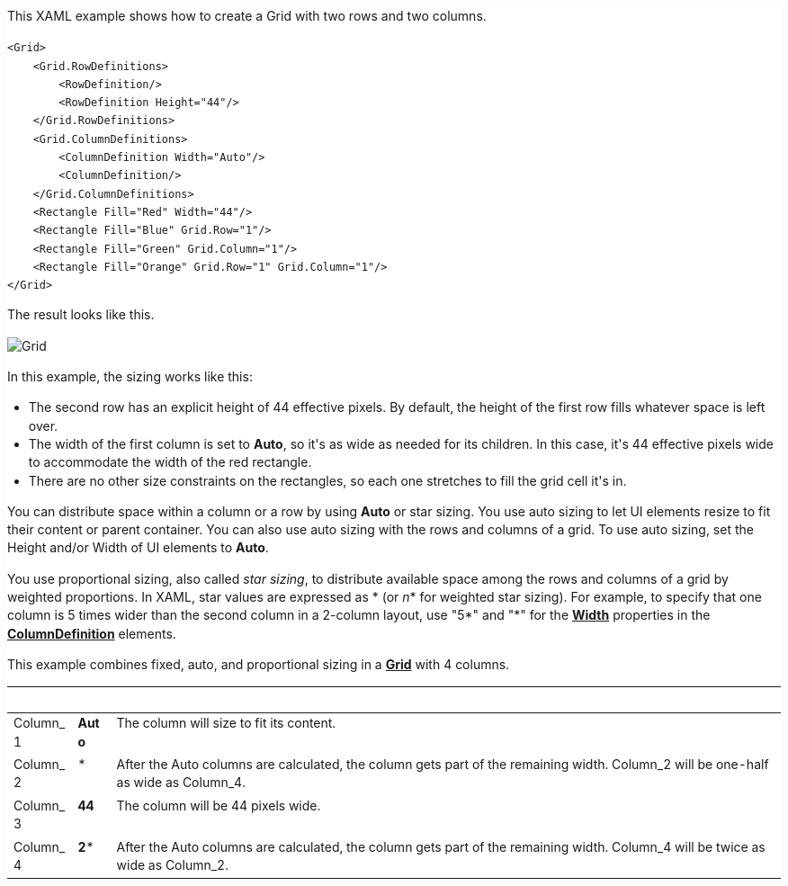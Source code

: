 This XAML example shows how to create a Grid with two rows and two columns.

```xaml
<Grid>
    <Grid.RowDefinitions>
        <RowDefinition/>
        <RowDefinition Height="44"/>
    </Grid.RowDefinitions>
    <Grid.ColumnDefinitions>
        <ColumnDefinition Width="Auto"/>
        <ColumnDefinition/>
    </Grid.ColumnDefinitions>
    <Rectangle Fill="Red" Width="44"/>
    <Rectangle Fill="Blue" Grid.Row="1"/>
    <Rectangle Fill="Green" Grid.Column="1"/>
    <Rectangle Fill="Orange" Grid.Row="1" Grid.Column="1"/>
</Grid>
```


The result looks like this.

![Grid](images/layout-panel-grid.png)

In this example, the sizing works like this: 
- The second row has an explicit height of 44 effective pixels. By default, the height of the first row fills whatever space is left over.
- The width of the first column is set to **Auto**, so it's as wide as needed for its children. In this case, it's 44 effective pixels wide to accommodate the width of the red rectangle.
- There are no other size constraints on the rectangles, so each one stretches to fill the grid cell it's in.

You can distribute space within a column or a row by using **Auto** or star sizing. You use auto sizing to let UI elements resize to fit their content or parent container. You can also use auto sizing with the rows and columns of a grid. To use auto sizing, set the Height and/or Width of UI elements to **Auto**.

You use proportional sizing, also called *star sizing*, to distribute available space among the rows and columns of a grid by weighted proportions. In XAML, star values are expressed as \* (or *n*\* for weighted star sizing). For example, to specify that one column is 5 times wider than the second column in a 2-column layout, use "5\*" and "\*" for the [**Width**](https://docs.microsoft.com/uwp/api/windows.ui.xaml.controls.columndefinition.width) properties in the [**ColumnDefinition**](https://docs.microsoft.com/uwp/api/Windows.UI.Xaml.Controls.ColumnDefinition) elements.

This example combines fixed, auto, and proportional sizing in a [**Grid**](https://docs.microsoft.com/uwp/api/Windows.UI.Xaml.Controls.Grid) with 4 columns.

&nbsp;|&nbsp;|&nbsp;
------|------|------
Column_1 | **Auto** | The column will size to fit its content.
Column_2 | * | After the Auto columns are calculated, the column gets part of the remaining width. Column_2 will be one-half as wide as Column_4.
Column_3 | **44** | The column will be 44 pixels wide.
Column_4 | **2**\* | After the Auto columns are calculated, the column gets part of the remaining width. Column_4 will be twice as wide as Column_2.
